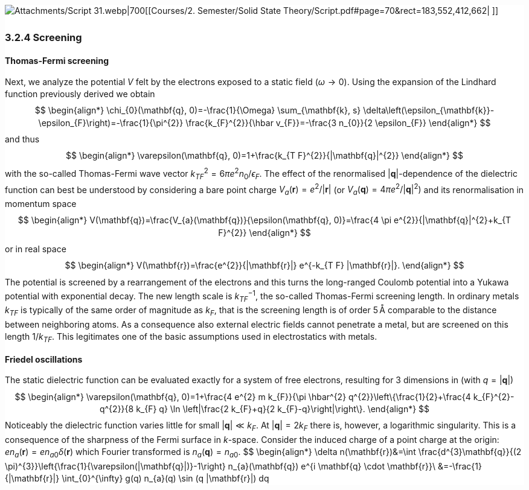 ![Attachments/Script 31.webp|700](/img/user/Attachments/Script%2031.webp)[[Courses/2. Semester/Solid State Theory/Script.pdf#page=70&rect=183,552,412,662| ]]

### 3.2.4 Screening

**Thomas-Fermi screening**

Next, we analyze the potential $V$ felt by the electrons exposed to a static field ($\omega \rightarrow 0$). Using the expansion of the Lindhard function previously derived we obtain
$$
\begin{align*}
\chi_{0}(\mathbf{q}, 0)=-\frac{1}{\Omega} \sum_{\mathbf{k}, s} \delta\left(\epsilon_{\mathbf{k}}-\epsilon_{F}\right)=-\frac{1}{\pi^{2}} \frac{k_{F}^{2}}{\hbar v_{F}}=-\frac{3 n_{0}}{2 \epsilon_{F}}
\end{align*}
$$
and thus
$$
\begin{align*}
\varepsilon(\mathbf{q}, 0)=1+\frac{k_{T F}^{2}}{|\mathbf{q}|^{2}}
\end{align*}
$$
with the so-called Thomas-Fermi wave vector $k_{T F}^{2}=6 \pi e^{2} n_{0} / \epsilon_{F}$. The effect of the renormalised $|\mathbf{q}|$-dependence of the dielectric function can best be understood by considering a bare point charge $V_{a}(\mathbf{r})=e^{2} / |\mathbf{r}|$ (or $V_{a}(\mathbf{q})=4 \pi e^{2} / |\mathbf{q}|^{2})$ and its renormalisation in momentum space
$$
\begin{align*}
V(\mathbf{q})=\frac{V_{a}(\mathbf{q})}{\epsilon(\mathbf{q}, 0)}=\frac{4 \pi e^{2}}{|\mathbf{q}|^{2}+k_{T F}^{2}}
\end{align*}
$$
or in real space
$$
\begin{align*}
V(\mathbf{r})=\frac{e^{2}}{|\mathbf{r}|} e^{-k_{T F} |\mathbf{r}|}.
\end{align*}
$$
The potential is screened by a rearrangement of the electrons and this turns the long-ranged Coulomb potential into a Yukawa potential with exponential decay. The new length scale is $k_{T F}^{-1}$, the so-called Thomas-Fermi screening length. In ordinary metals $k_{T F}$ is typically of the same order of magnitude as $k_{F}$, that is the screening length is of order $5\,\mathrm{Å}$ comparable to the distance between neighboring atoms. As a consequence also external electric fields cannot penetrate a metal, but are screened on this length $1 / k_{T F}$. This legitimates one of the basic assumptions used in electrostatics with metals.

**Friedel oscillations**

The static dielectric function can be evaluated exactly for a system of free electrons, resulting for 3 dimensions in (with $q=|\mathbf{q}|$)
$$
\begin{align*}
\varepsilon(\mathbf{q}, 0)=1+\frac{4 e^{2} m k_{F}}{\pi \hbar^{2} q^{2}}\left\{\frac{1}{2}+\frac{4 k_{F}^{2}-q^{2}}{8 k_{F} q} \ln \left|\frac{2 k_{F}+q}{2 k_{F}-q}\right|\right\}.
\end{align*}
$$
Noticeably the dielectric function varies little for small $|\mathbf{q}| \ll k_{F}$. At $|\mathbf{q}|= 2 k_{F}$ there is, however, a logarithmic singularity. This is a consequence of the sharpness of the Fermi surface in $k$-space. Consider the induced charge of a point charge at the origin: $e n_{a}(\mathbf{r})=e n_{a 0} \delta(\mathbf{r})$ which Fourier transformed is $n_{a}(\mathbf{q})=n_{a 0}$.
$$
\begin{align*}
\delta n(\mathbf{r})&=\int \frac{d^{3}\mathbf{q}}{(2 \pi)^{3}}\left\{\frac{1}{\varepsilon(|\mathbf{q}|)}-1\right\} n_{a}(\mathbf{q}) e^{i \mathbf{q} \cdot \mathbf{r}}\\
&=-\frac{1}{|\mathbf{r}|} \int_{0}^{\infty} g(q) n_{a}(q) \sin (q |\mathbf{r}|) dq